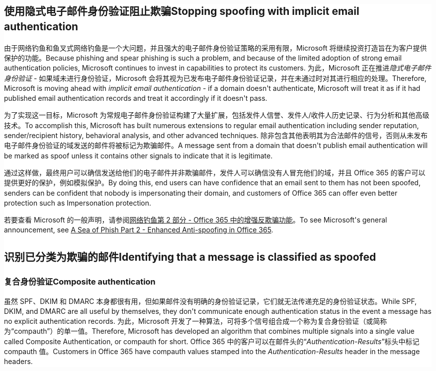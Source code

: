 ## <a name="stopping-spoofing-with-implicit-email-authentication"></a><span data-ttu-id="40b3a-147">使用隐式电子邮件身份验证阻止欺骗</span><span class="sxs-lookup"><span data-stu-id="40b3a-147">Stopping spoofing with implicit email authentication</span></span>

<span data-ttu-id="40b3a-148">由于网络钓鱼和鱼叉式网络钓鱼是一个大问题，并且强大的电子邮件身份验证策略的采用有限，Microsoft 将继续投资打造旨在为客户提供保护的功能。</span><span class="sxs-lookup"><span data-stu-id="40b3a-148">Because phishing and spear phishing is such a problem, and because of the limited adoption of strong email authentication policies, Microsoft continues to invest in capabilities to protect its customers.</span></span> <span data-ttu-id="40b3a-149">为此，Microsoft 正在推进*隐式电子邮件身份验证* - 如果域未进行身份验证，Microsoft 会将其视为已发布电子邮件身份验证记录，并在未通过时对其进行相应的处理。</span><span class="sxs-lookup"><span data-stu-id="40b3a-149">Therefore, Microsoft is moving ahead with  *implicit email authentication* - if a domain doesn't authenticate, Microsoft will treat it as if it had published email authentication records and treat it accordingly if it doesn't pass.</span></span> 
  
<span data-ttu-id="40b3a-150">为了实现这一目标，Microsoft 为常规电子邮件身份验证构建了大量扩展，包括发件人信誉、发件人/收件人历史记录、行为分析和其他高级技术。</span><span class="sxs-lookup"><span data-stu-id="40b3a-150">To accomplish this, Microsoft has built numerous extensions to regular email authentication including sender reputation, sender/recipient history, behavioral analysis, and other advanced techniques.</span></span> <span data-ttu-id="40b3a-151">除非包含其他表明其为合法邮件的信号，否则从未发布电子邮件身份验证的域发送的邮件将被标记为欺骗邮件。</span><span class="sxs-lookup"><span data-stu-id="40b3a-151">A message sent from a domain that doesn't publish email authentication will be marked as spoof unless it contains other signals to indicate that it is legitimate.</span></span>
  
<span data-ttu-id="40b3a-152">通过这样做，最终用户可以确信发送给他们的电子邮件并非欺骗邮件，发件人可以确信没有人冒充他们的域，并且 Office 365 的客户可以提供更好的保护，例如模拟保护。</span><span class="sxs-lookup"><span data-stu-id="40b3a-152">By doing this, end users can have confidence that an email sent to them has not been spoofed, senders can be confident that nobody is impersonating their domain, and customers of Office 365 can offer even better protection such as Impersonation protection.</span></span>
  
<span data-ttu-id="40b3a-153">若要查看 Microsoft 的一般声明，请参阅[网络钓鱼第 2 部分 - Office 365 中的增强反欺骗功能](https://techcommunity.microsoft.com/t5/Security-Privacy-and-Compliance/Schooling-A-Sea-of-Phish-Part-2-Enhanced-Anti-spoofing/ba-p/176209)。</span><span class="sxs-lookup"><span data-stu-id="40b3a-153">To see Microsoft's general announcement, see [A Sea of Phish Part 2 - Enhanced Anti-spoofing in Office 365](https://techcommunity.microsoft.com/t5/Security-Privacy-and-Compliance/Schooling-A-Sea-of-Phish-Part-2-Enhanced-Anti-spoofing/ba-p/176209).</span></span>
  
## <a name="identifying-that-a-message-is-classified-as-spoofed"></a><span data-ttu-id="40b3a-154">识别已分类为欺骗的邮件</span><span class="sxs-lookup"><span data-stu-id="40b3a-154">Identifying that a message is classified as spoofed</span></span>

### <a name="composite-authentication"></a><span data-ttu-id="40b3a-155">复合身份验证</span><span class="sxs-lookup"><span data-stu-id="40b3a-155">Composite authentication</span></span>

<span data-ttu-id="40b3a-156">虽然 SPF、DKIM 和 DMARC 本身都很有用，但如果邮件没有明确的身份验证记录，它们就无法传递充足的身份验证状态。</span><span class="sxs-lookup"><span data-stu-id="40b3a-156">While SPF, DKIM, and DMARC are all useful by themselves, they don't communicate enough authentication status in the event a message has no explicit authentication records.</span></span> <span data-ttu-id="40b3a-157">为此，Microsoft 开发了一种算法，可将多个信号组合成一个称为复合身份验证（或简称为“compauth”）的单一值。</span><span class="sxs-lookup"><span data-stu-id="40b3a-157">Therefore, Microsoft has developed an algorithm that combines multiple signals into a single value called Composite Authentication, or compauth for short.</span></span> <span data-ttu-id="40b3a-158">Office 365 中的客户可以在邮件头的“*Authentication-Results*”标头中标记 compauth 值。</span><span class="sxs-lookup"><span data-stu-id="40b3a-158">Customers in Office 365 have compauth values stamped into the *Authentication-Results* header in the message headers.</span></span> 
  